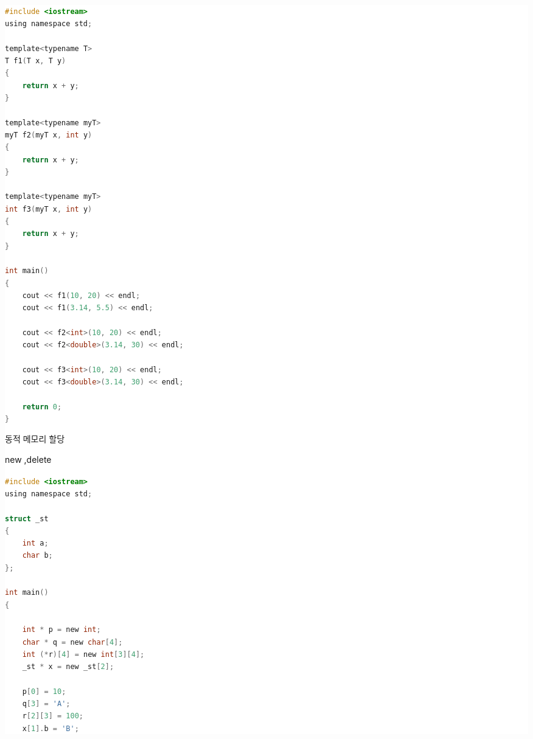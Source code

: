 ```c
#include <iostream>
using namespace std;

template<typename T>
T f1(T x, T y)
{
	return x + y;
}

template<typename myT>
myT f2(myT x, int y)
{
	return x + y;
}

template<typename myT>
int f3(myT x, int y)
{
	return x + y;
}

int main()
{
	cout << f1(10, 20) << endl;
	cout << f1(3.14, 5.5) << endl;

	cout << f2<int>(10, 20) << endl;
	cout << f2<double>(3.14, 30) << endl;

	cout << f3<int>(10, 20) << endl;
	cout << f3<double>(3.14, 30) << endl;

	return 0;
}

```

동적 메모리 할당 

new ,delete

```c
#include <iostream>
using namespace std;

struct _st
{
	int a;
	char b;
};

int main()
{

	int * p = new int;
	char * q = new char[4];
	int (*r)[4] = new int[3][4];
	_st * x = new _st[2];

	p[0] = 10;
	q[3] = 'A';
	r[2][3] = 100;
	x[1].b = 'B';

```